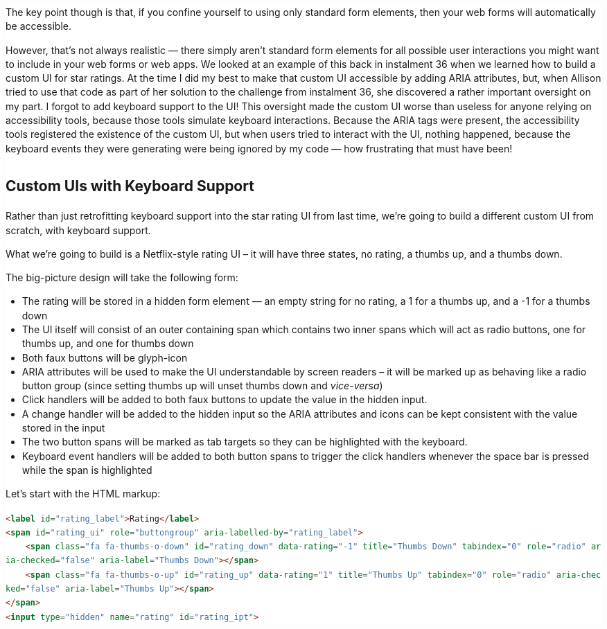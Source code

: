 The key point though is that, if you confine yourself to using only standard form elements, then your web forms will automatically be accessible.

However, that’s not always realistic — there simply aren’t standard form elements for all possible user interactions you might want to include in your web forms or web apps. We looked at an example of this back in instalment 36 when we learned how to build a custom UI for star ratings. At the time I did my best to make that custom UI accessible by adding ARIA attributes, but, when Allison tried to use that code as part of her solution to the challenge from instalment 36, she discovered a rather important oversight on my part. I forgot to add keyboard support to the UI! This oversight made the custom UI worse than useless for anyone relying on accessibility tools, because those tools simulate keyboard interactions. Because the ARIA tags were present, the accessibility tools registered the existence of the custom UI, but when users tried to interact with the UI, nothing happened, because the keyboard events they were generating were being ignored by my code — how frustrating that must have been!

## Custom UIs with Keyboard Support

Rather than just retrofitting keyboard support into the star rating UI from last time, we’re going to build a different custom UI from scratch, with keyboard support.

What we’re going to build is a Netflix-style rating UI – it will have three states, no rating, a thumbs up, and a thumbs down.

The big-picture design will take the following form:

*   The rating will be stored in a hidden form element — an empty string for no rating, a 1 for a thumbs up, and a -1 for a thumbs down
*   The UI itself will consist of an outer containing span which contains two inner spans which will act as radio buttons, one for thumbs up, and one for thumbs down
*   Both faux buttons will be glyph-icon
*   ARIA attributes will be used to make the UI understandable by screen readers – it will be marked up as behaving like a radio button group (since setting thumbs up will unset thumbs down and _vice-versa_)
*   Click handlers will be added to both faux buttons to update the value in the hidden input.
*   A change handler will be added to the hidden input so the ARIA attributes and icons can be kept consistent with the value stored in the input
*   The two button spans will be marked as tab targets so they can be highlighted with the keyboard.
*   Keyboard event handlers will be added to both button spans to trigger the click handlers whenever the space bar is pressed while the span is highlighted

Let’s start with the HTML markup:

```html
<label id="rating_label">Rating</label>
<span id="rating_ui" role="buttongroup" aria-labelled-by="rating_label">
    <span class="fa fa-thumbs-o-down" id="rating_down" data-rating="-1" title="Thumbs Down" tabindex="0" role="radio" aria-checked="false" aria-label="Thumbs Down"></span>
    <span class="fa fa-thumbs-o-up" id="rating_up" data-rating="1" title="Thumbs Up" tabindex="0" role="radio" aria-checked="false" aria-label="Thumbs Up"></span>
</span>
<input type="hidden" name="rating" id="rating_ipt">
```

